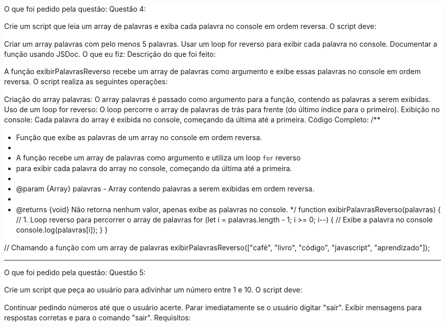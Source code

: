
O que foi pedido pela questão:
Questão 4:

Crie um script que leia um array de palavras e exiba cada palavra no console em ordem reversa. O script deve:

Criar um array palavras com pelo menos 5 palavras.
Usar um loop for reverso para exibir cada palavra no console.
Documentar a função usando JSDoc.
O que eu fiz:
Descrição do que foi feito:

A função exibirPalavrasReverso recebe um array de palavras como argumento e exibe essas palavras no console em ordem reversa. O script realiza as seguintes operações:

Criação do array palavras: O array palavras é passado como argumento para a função, contendo as palavras a serem exibidas.
Uso de um loop for reverso: O loop percorre o array de palavras de trás para frente (do último índice para o primeiro).
Exibição no console: Cada palavra do array é exibida no console, começando da última até a primeira.
Código Completo:
/**
 * Função que exibe as palavras de um array no console em ordem reversa.
 * 
 * A função recebe um array de palavras como argumento e utiliza um loop `for` reverso
 * para exibir cada palavra do array no console, começando da última até a primeira.
 * 
 * @param {Array<string>} palavras - Array contendo palavras a serem exibidas em ordem reversa.
 *
 * @returns {void} Não retorna nenhum valor, apenas exibe as palavras no console.
 */
function exibirPalavrasReverso(palavras) {
    // 1. Loop reverso para percorrer o array de palavras
    for (let i = palavras.length - 1; i >= 0; i--) {
      // Exibe a palavra no console
      console.log(palavras[i]);
    }
  }
  
  // Chamando a função com um array de palavras
  exibirPalavrasReverso(["café", "livro", "código", "javascript", "aprendizado"]);

  ---

  O que foi pedido pela questão:
Questão 5:

Crie um script que peça ao usuário para adivinhar um número entre 1 e 10. O script deve:

Continuar pedindo números até que o usuário acerte.
Parar imediatamente se o usuário digitar "sair".
Exibir mensagens para respostas corretas e para o comando "sair".
Requisitos:
